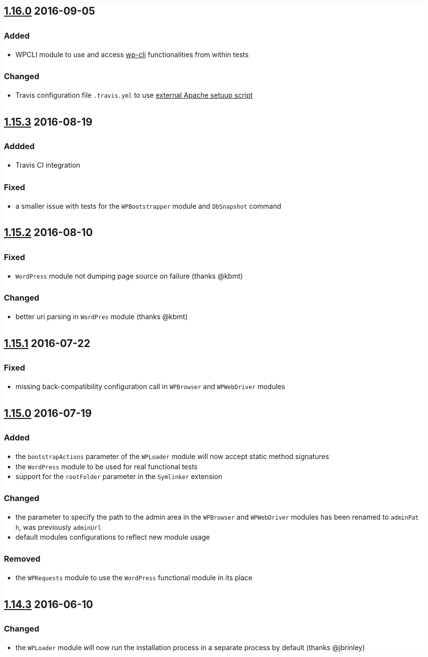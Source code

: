 ## [1.16.0] 2016-09-05
### Added
- WPCLI module to use and access [wp-cli](http://wp-cli.org/) functionalities from within tests

### Changed
- Travis configuration file `.travis.yml` to use [external Apache setuup script](https://github.com/lucatume/travis-apache-set)

## [1.15.3] 2016-08-19
### Addded
- Travis CI integration

### Fixed
- a smaller issue with tests for the `WPBootstrapper` module and `DbSnapshot` command

## [1.15.2] 2016-08-10
### Fixed
- `WordPress` module not dumping page source on failure (thanks @kbmt)

### Changed
- better uri parsing in `WordPres` module (thanks @kbmt)

## [1.15.1] 2016-07-22
### Fixed
- missing back-compatibility configuration call in `WPBrowser` and `WPWebDriver` modules

## [1.15.0] 2016-07-19
### Added
- the `bootstrapActions` parameter of the `WPLoader` module will now accept static method signatures
- the `WordPress` module to be used for real functional tests
- support for the `rootFolder` parameter in the `Symlinker` extension

### Changed
- the parameter to specify the path to the admin area in the `WPBrowser` and `WPWebDriver` modules has been renamed to `adminPath`, was previously `adminUrl`
- default modules configurations to reflect new module usage

### Removed
- the `WPRequests` module to use the `WordPress` functional module in its place

## [1.14.3] 2016-06-10
### Changed
- the `WPLoader` module will now run the installation process in a separate process by default (thanks @jbrinley)


[unreleased]: https://github.com/lucatume/wp-browser/compare/2.1.4...HEAD
[2.1.4]: https://github.com/lucatume/wp-browser/compare/2.1.3...2.1.4
[2.1.3]: https://github.com/lucatume/wp-browser/compare/2.1.2...2.1.3
[2.1.2]: https://github.com/lucatume/wp-browser/compare/2.1.1...2.1.2
[2.1.1]: https://github.com/lucatume/wp-browser/compare/2.1...2.1.1
[2.1]: https://github.com/lucatume/wp-browser/compare/2.0.5.2...2.1
[2.0.5.2]: https://github.com/lucatume/wp-browser/compare/2.0.5.1...2.0.5.2
[2.0.5.1]: https://github.com/lucatume/wp-browser/compare/2.0.5...2.0.5.1
[2.0.5]: https://github.com/lucatume/wp-browser/compare/2.0.4...2.0.5
[2.0.4]: https://github.com/lucatume/wp-browser/compare/2.0.3...2.0.4
[2.0.3]: https://github.com/lucatume/wp-browser/compare/2.0.2...2.0.3
[2.0.2]: https://github.com/lucatume/wp-browser/compare/2.0.1...2.0.2
[2.0.1]: https://github.com/lucatume/wp-browser/compare/2.0...2.0.1
[2.0]: https://github.com/lucatume/wp-browser/compare/1.22.8...2.0
[1.22.8]: https://github.com/lucatume/wp-browser/compare/1.22.7.1...1.22.8
[1.22.7.1]: https://github.com/lucatume/wp-browser/compare/1.22.7...1.22.7.1
[1.22.7]: https://github.com/lucatume/wp-browser/compare/1.22.6.1...1.22.7
[1.22.6.1]: https://github.com/lucatume/wp-browser/compare/1.22.6...1.22.6.1
[1.22.6]: https://github.com/lucatume/wp-browser/compare/1.22.5...1.22.6
[1.22.5]: https://github.com/lucatume/wp-browser/compare/1.22.4...1.22.5
[1.22.4]: https://github.com/lucatume/wp-browser/compare/1.22.3...1.22.4
[1.22.3]: https://github.com/lucatume/wp-browser/compare/1.22.2...1.22.3
[1.22.2]: https://github.com/lucatume/wp-browser/compare/1.22.1...1.22.2
[1.22.1]: https://github.com/lucatume/wp-browser/compare/1.22.0...1.22.1
[1.22.0]: https://github.com/lucatume/wp-browser/compare/1.21.26...1.22.0
[1.21.26]: https://github.com/lucatume/wp-browser/compare/1.21.25...1.21.26
[1.21.25]: https://github.com/lucatume/wp-browser/compare/1.21.24...1.21.25
[1.21.24]: https://github.com/lucatume/wp-browser/compare/1.21.23...1.21.24
[1.21.23]: https://github.com/lucatume/wp-browser/compare/1.21.22...1.21.23
[1.21.22]: https://github.com/lucatume/wp-browser/compare/1.21.21...1.21.22
[1.21.21]: https://github.com/lucatume/wp-browser/compare/1.21.20...1.21.21
[1.21.20]: https://github.com/lucatume/wp-browser/compare/1.21.19...1.21.20
[1.21.19]: https://github.com/lucatume/wp-browser/compare/1.21.18...1.21.19
[1.21.18]: https://github.com/lucatume/wp-browser/compare/1.21.17...1.21.18
[1.21.17]: https://github.com/lucatume/wp-browser/compare/1.21.16...1.21.17
[1.21.16]: https://github.com/lucatume/wp-browser/compare/1.21.15...1.21.16
[1.21.15]: https://github.com/lucatume/wp-browser/compare/1.21.14...1.21.15
[1.21.14]: https://github.com/lucatume/wp-browser/compare/1.21.13...1.21.14
[1.21.13]: https://github.com/lucatume/wp-browser/compare/1.21.12...1.21.13
[1.21.12]: https://github.com/lucatume/wp-browser/compare/1.21.11...1.21.12
[1.21.11]: https://github.com/lucatume/wp-browser/compare/1.21.10...1.21.11
[1.21.10]: https://github.com/lucatume/wp-browser/compare/1.21.9...1.21.10
[1.21.9]: https://github.com/lucatume/wp-browser/compare/1.21.8...1.21.9
[1.21.8]: https://github.com/lucatume/wp-browser/compare/1.21.7...1.21.8
[1.21.7]: https://github.com/lucatume/wp-browser/compare/1.21.6...1.21.7
[1.21.6]: https://github.com/lucatume/wp-browser/compare/1.21.5...1.21.6
[1.21.5]: https://github.com/lucatume/wp-browser/compare/1.21.4...1.21.5
[1.21.4]: https://github.com/lucatume/wp-browser/compare/1.21.2...1.21.4
[1.21.3]: https://github.com/lucatume/wp-browser/compare/1.21.2...1.21.3
[1.21.2]: https://github.com/lucatume/wp-browser/compare/1.21.1...1.21.2
[1.21.1]: https://github.com/lucatume/wp-browser/compare/1.21.0...1.21.1
[1.21.0]: https://github.com/lucatume/wp-browser/compare/1.20.1...1.21.0
[1.20.1]: https://github.com/lucatume/wp-browser/compare/1.20.0...1.20.1
[1.20.0]: https://github.com/lucatume/wp-browser/compare/1.19.15...1.20.0
[1.19.15]: https://github.com/lucatume/wp-browser/compare/1.19.14...1.19.15
[1.19.14]: https://github.com/lucatume/wp-browser/compare/1.19.13...1.19.14
[1.19.13]: https://github.com/lucatume/wp-browser/compare/1.19.12...1.19.13
[1.19.12]: https://github.com/lucatume/wp-browser/compare/1.19.11...1.19.12
[1.19.11]: https://github.com/lucatume/wp-browser/compare/1.19.10...1.19.11
[1.19.10]: https://github.com/lucatume/wp-browser/compare/1.19.9...1.19.10
[1.19.9]: https://github.com/lucatume/wp-browser/compare/1.19.8...1.19.9
[1.19.8]: https://github.com/lucatume/wp-browser/compare/1.19.7...1.19.8
[1.19.7]: https://github.com/lucatume/wp-browser/compare/1.19.6...1.19.7
[1.19.6]: https://github.com/lucatume/wp-browser/compare/1.19.5...1.19.6
[1.19.5]: https://github.com/lucatume/wp-browser/compare/1.19.4...1.19.5
[1.19.4]: https://github.com/lucatume/wp-browser/compare/1.19.3...1.19.4
[1.19.3]: https://github.com/lucatume/wp-browser/compare/1.19.2...1.19.3
[1.19.3]: https://github.com/lucatume/wp-browser/compare/1.19.2...1.19.3
[1.19.2]: https://github.com/lucatume/wp-browser/compare/1.19.1...1.19.2
[1.19.1]: https://github.com/lucatume/wp-browser/compare/1.19.0...1.19.1
[1.19.0]: https://github.com/lucatume/wp-browser/compare/1.18.0...1.19.0
[1.18.0]: https://github.com/lucatume/wp-browser/compare/1.17.0...1.18.0
[1.17.0]: https://github.com/lucatume/wp-browser/compare/1.16.0...1.17.0
[1.16.0]: https://github.com/lucatume/wp-browser/compare/1.15.3...1.16.0
[1.15.3]: https://github.com/lucatume/wp-browser/compare/1.15.2...1.15.3
[1.15.2]: https://github.com/lucatume/wp-browser/compare/1.15.1...1.15.2
[1.15.1]: https://github.com/lucatume/wp-browser/compare/1.15.0...1.15.1
[1.15.0]: https://github.com/lucatume/wp-browser/compare/1.14.3...1.15.0
[1.14.3]: https://github.com/lucatume/wp-browser/compare/1.14.2...1.14.3
[1.14.2]: https://github.com/lucatume/wp-browser/compare/1.14.1...1.14.2
[1.14.1]: https://github.com/lucatume/wp-browser/compare/1.14.0...1.14.1
[1.14.0]: https://github.com/lucatume/wp-browser/compare/1.13.3...1.14.0
[1.13.3]: https://github.com/lucatume/wp-browser/compare/1.13.2...1.13.3
[1.13.2]: https://github.com/lucatume/wp-browser/compare/1.13.1...1.13.2
[1.13.1]: https://github.com/lucatume/wp-browser/compare/1.13.0...1.13.1
[1.13.0]: https://github.com/lucatume/wp-browser/compare/1.12.0...1.13.0
[1.12.0]: https://github.com/lucatume/wp-browser/compare/1.11.0...1.12.0
[1.11.0]: https://github.com/lucatume/wp-browser/compare/1.10.12...1.11.0
[1.10.12]: https://github.com/lucatume/wp-browser/compare/1.10.11...1.10.12
[1.10.11]: https://github.com/lucatume/wp-browser/compare/1.10.10...1.10.11
[1.10.10]: https://github.com/lucatume/wp-browser/compare/1.10.9...1.10.10
[1.10.9]: https://github.com/lucatume/wp-browser/compare/1.10.8...1.10.9
[1.10.8]: https://github.com/lucatume/wp-browser/compare/1.10.7...1.10.8
[1.10.7]: https://github.com/lucatume/wp-browser/compare/1.10.6...1.10.7
[1.10.6]: https://github.com/lucatume/wp-browser/compare/1.10.5...1.10.6
[1.10.5]: https://github.com/lucatume/wp-browser/compare/1.10.4...1.10.5
[1.10.4]: https://github.com/lucatume/wp-browser/compare/1.10.3...1.10.4
[1.10.3]: https://github.com/lucatume/wp-browser/compare/1.10.0...1.10.3
[1.10.0]: https://github.com/lucatume/wp-browser/compare/1.9.5...1.10.0
[1.9.5]: https://github.com/lucatume/wp-browser/compare/1.9.4...1.9.5
[1.9.4]: https://github.com/lucatume/wp-browser/compare/1.9.3...1.9.4
[1.9.3]: https://github.com/lucatume/wp-browser/compare/1.9.2...1.9.3
[1.9.2]: https://github.com/lucatume/wp-browser/compare/1.9.1...1.9.2
[1.9.1]: https://github.com/lucatume/wp-browser/compare/1.9.0...1.9.1
[1.9.0]: https://github.com/lucatume/wp-browser/compare/1.8.11...1.9.0
[1.8.11]: https://github.com/lucatume/wp-browser/compare/1.8.10...1.8.11
[1.8.10]: https://github.com/lucatume/wp-browser/compare/1.8.9...1.8.10
[1.8.9]: https://github.com/lucatume/wp-browser/compare/1.8.8...1.8.9
[1.8.9]: https://github.com/lucatume/wp-browser/compare/1.8.8...1.8.9
[1.8.8]: https://github.com/lucatume/wp-browser/compare/1.8.7...1.8.8
[1.8.7]: https://github.com/lucatume/wp-browser/compare/1.8.6...1.8.7
[1.8.6]: https://github.com/lucatume/wp-browser/compare/1.8.5...1.8.6
[1.8.5]: https://github.com/lucatume/wp-browser/compare/1.8.4...1.8.5
[1.8.4]: https://github.com/lucatume/wp-browser/compare/1.8.3...1.8.4
[1.8.3]: https://github.com/lucatume/wp-browser/compare/1.8.2...1.8.3
[1.8.2]: https://github.com/lucatume/wp-browser/compare/1.8.1a...1.8.2
[1.8.1a]: https://github.com/lucatume/wp-browser/compare/1.8.1...1.8.1a
[1.8.1]: https://github.com/lucatume/wp-browser/compare/1.8.0...1.8.1
[1.8.0]: https://github.com/lucatume/wp-browser/compare/1.7.16a...1.8.0
[1.7.16a]: https://github.com/lucatume/wp-browser/compare/1.7.15...1.7.16a
[1.7.15]: https://github.com/lucatume/wp-browser/compare/1.7.14...1.7.15
[1.7.14]: https://github.com/lucatume/wp-browser/compare/1.7.13c...1.7.14
[1.7.13c]: https://github.com/lucatume/wp-browser/compare/1.7.12...1.7.13c
[1.7.12]: https://github.com/lucatume/wp-browser/compare/1.7.11...1.7.12
[1.7.11]: https://github.com/lucatume/wp-browser/compare/1.7.10...1.7.11
[1.7.10]: https://github.com/lucatume/wp-browser/compare/1.7.9...1.7.10
[1.7.9]: https://github.com/lucatume/wp-browser/compare/1.7.8...1.7.9
[1.7.8]: https://github.com/lucatume/wp-browser/compare/1.7.8...1.7.8
[1.7.7]: https://github.com/lucatume/wp-browser/compare/1.7.6...1.7.7
[1.7.6]: https://github.com/lucatume/wp-browser/compare/1.7.5...1.7.6
[1.7.5]: https://github.com/lucatume/wp-browser/compare/1.7.4...1.7.5
[1.7.4]: https://github.com/lucatume/wp-browser/compare/1.7.3...1.7.4
[1.7.3]: https://github.com/lucatume/wp-browser/compare/1.7.2...1.7.3
[1.7.2]: https://github.com/lucatume/wp-browser/compare/1.7.1...1.7.2
[1.7.1]: https://github.com/lucatume/wp-browser/compare/1.7.0...1.7.1
[1.7.0]: https://github.com/lucatume/wp-browser/compare/1.6.19...1.7.0
[1.6.19]: https://github.com/lucatume/wp-browser/compare/1.6.18...1.6.19
[1.6.18]: https://github.com/lucatume/wp-browser/compare/1.6.17...1.6.18
[1.6.17]: https://github.com/lucatume/wp-browser/compare/1.6.16...1.6.17
[1.6.16]: https://github.com/lucatume/wp-browser/compare/1.6.15...1.6.16